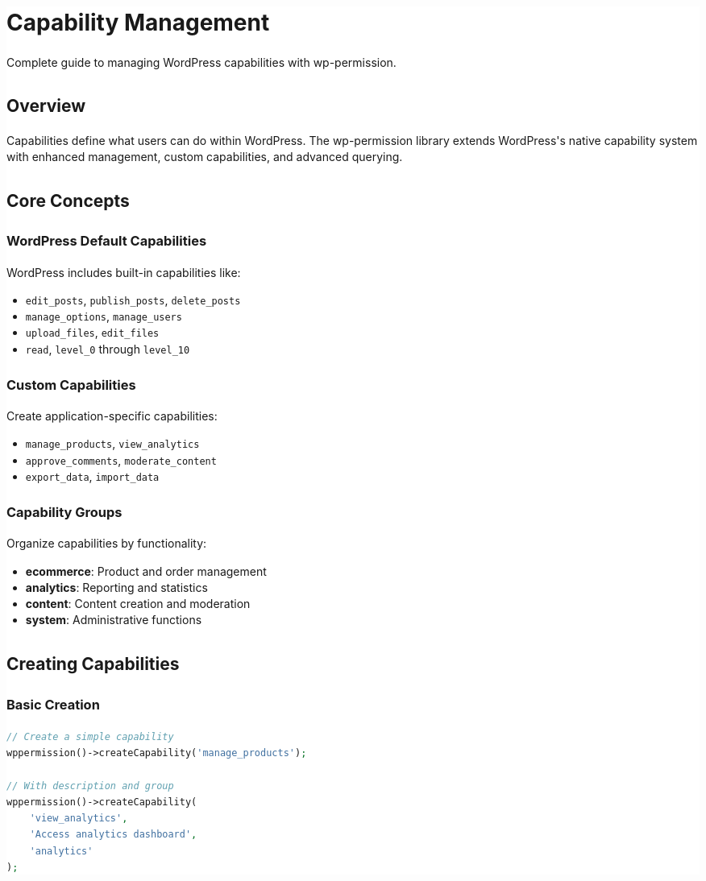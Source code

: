 # Capability Management

Complete guide to managing WordPress capabilities with wp-permission.

## Overview

Capabilities define what users can do within WordPress. The wp-permission library extends WordPress's native capability system with enhanced management, custom capabilities, and advanced querying.

## Core Concepts

### WordPress Default Capabilities

WordPress includes built-in capabilities like:
- `edit_posts`, `publish_posts`, `delete_posts`
- `manage_options`, `manage_users`
- `upload_files`, `edit_files`
- `read`, `level_0` through `level_10`

### Custom Capabilities

Create application-specific capabilities:
- `manage_products`, `view_analytics`
- `approve_comments`, `moderate_content`
- `export_data`, `import_data`

### Capability Groups

Organize capabilities by functionality:
- **ecommerce**: Product and order management
- **analytics**: Reporting and statistics
- **content**: Content creation and moderation
- **system**: Administrative functions

## Creating Capabilities

### Basic Creation

```php
// Create a simple capability
wppermission()->createCapability('manage_products');

// With description and group
wppermission()->createCapability(
    'view_analytics',
    'Access analytics dashboard',
    'analytics'
);
```
